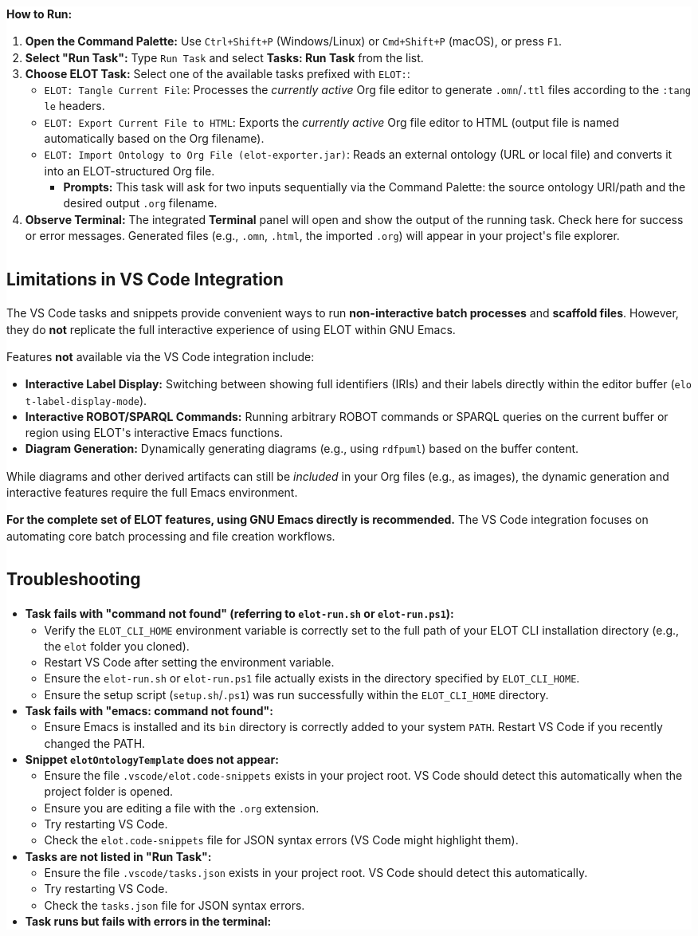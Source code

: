 **How to Run:**

1.  **Open the Command Palette:** Use `Ctrl+Shift+P` (Windows/Linux) or `Cmd+Shift+P` (macOS), or press `F1`.
2.  **Select "Run Task":** Type `Run Task` and select **Tasks: Run Task** from the list.
3.  **Choose ELOT Task:** Select one of the available tasks prefixed with `ELOT:`:
    *   `ELOT: Tangle Current File`: Processes the *currently active* Org file editor to generate `.omn`/`.ttl` files according to the `:tangle` headers.
    *   `ELOT: Export Current File to HTML`: Exports the *currently active* Org file editor to HTML (output file is named automatically based on the Org filename).
    *   `ELOT: Import Ontology to Org File (elot-exporter.jar)`: Reads an external ontology (URL or local file) and converts it into an ELOT-structured Org file.
        *   **Prompts:** This task will ask for two inputs sequentially via the Command Palette: the source ontology URI/path and the desired output `.org` filename.
4.  **Observe Terminal:** The integrated **Terminal** panel will open and show the output of the running task. Check here for success or error messages. Generated files (e.g., `.omn`, `.html`, the imported `.org`) will appear in your project's file explorer.

## Limitations in VS Code Integration

The VS Code tasks and snippets provide convenient ways to run **non-interactive batch processes** and **scaffold files**. However, they do **not** replicate the full interactive experience of using ELOT within GNU Emacs.

Features **not** available via the VS Code integration include:

*   **Interactive Label Display:** Switching between showing full identifiers (IRIs) and their labels directly within the editor buffer (`elot-label-display-mode`).
*   **Interactive ROBOT/SPARQL Commands:** Running arbitrary ROBOT commands or SPARQL queries on the current buffer or region using ELOT's interactive Emacs functions.
*   **Diagram Generation:** Dynamically generating diagrams (e.g., using `rdfpuml`) based on the buffer content.

While diagrams and other derived artifacts can still be *included* in your Org files (e.g., as images), the dynamic generation and interactive features require the full Emacs environment.

**For the complete set of ELOT features, using GNU Emacs directly is recommended.** The VS Code integration focuses on automating core batch processing and file creation workflows.

## Troubleshooting

*   **Task fails with "command not found" (referring to `elot-run.sh` or `elot-run.ps1`):**
    *   Verify the `ELOT_CLI_HOME` environment variable is correctly set to the full path of your ELOT CLI installation directory (e.g., the `elot` folder you cloned).
    *   Restart VS Code after setting the environment variable.
    *   Ensure the `elot-run.sh` or `elot-run.ps1` file actually exists in the directory specified by `ELOT_CLI_HOME`.
    *   Ensure the setup script (`setup.sh`/`.ps1`) was run successfully within the `ELOT_CLI_HOME` directory.
*   **Task fails with "emacs: command not found":**
    *   Ensure Emacs is installed and its `bin` directory is correctly added to your system `PATH`. Restart VS Code if you recently changed the PATH.
*   **Snippet `elotOntologyTemplate` does not appear:**
    *   Ensure the file `.vscode/elot.code-snippets` exists in your project root. VS Code should detect this automatically when the project folder is opened.
    *   Ensure you are editing a file with the `.org` extension.
    *   Try restarting VS Code.
    *   Check the `elot.code-snippets` file for JSON syntax errors (VS Code might highlight them).
*   **Tasks are not listed in "Run Task":**
    *   Ensure the file `.vscode/tasks.json` exists in your project root. VS Code should detect this automatically.
    *   Try restarting VS Code.
    *   Check the `tasks.json` file for JSON syntax errors.
*   **Task runs but fails with errors in the terminal:**